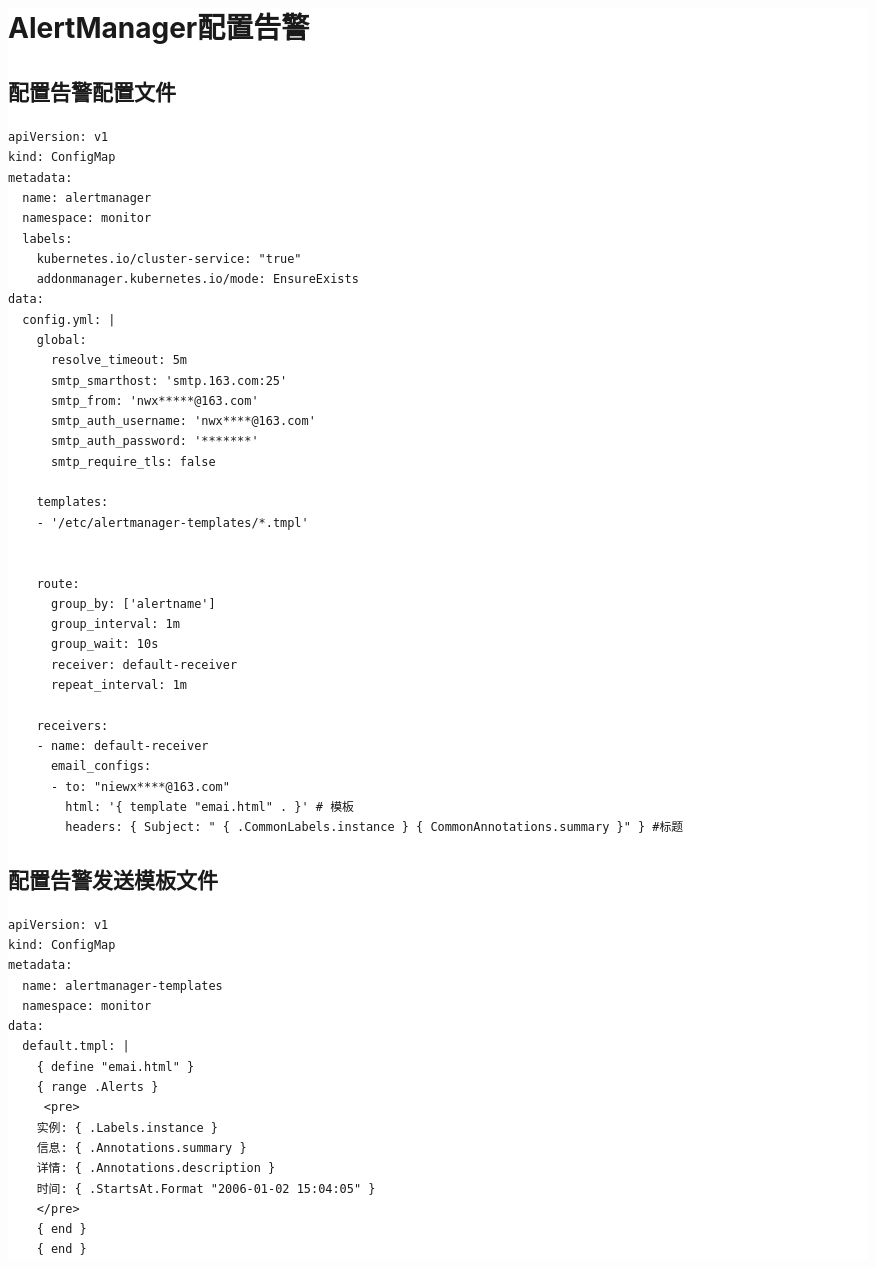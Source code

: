 # AlertManager配置告警

## 配置告警配置文件

```
apiVersion: v1
kind: ConfigMap
metadata:
  name: alertmanager
  namespace: monitor
  labels:
    kubernetes.io/cluster-service: "true"
    addonmanager.kubernetes.io/mode: EnsureExists
data:
  config.yml: |
    global:
      resolve_timeout: 5m
      smtp_smarthost: 'smtp.163.com:25'
      smtp_from: 'nwx*****@163.com'
      smtp_auth_username: 'nwx****@163.com'
      smtp_auth_password: '*******'
      smtp_require_tls: false

    templates:
    - '/etc/alertmanager-templates/*.tmpl'


    route:
      group_by: ['alertname']
      group_interval: 1m
      group_wait: 10s
      receiver: default-receiver
      repeat_interval: 1m

    receivers:
    - name: default-receiver
      email_configs:
      - to: "niewx****@163.com"
        html: '{ template "emai.html" . }' # 模板
        headers: { Subject: " { .CommonLabels.instance } { CommonAnnotations.summary }" } #标题
```

## 配置告警发送模板文件

```
apiVersion: v1
kind: ConfigMap
metadata:
  name: alertmanager-templates
  namespace: monitor
data:
  default.tmpl: |
    { define "emai.html" }
    { range .Alerts }
     <pre>
    实例: { .Labels.instance }
    信息: { .Annotations.summary }
    详情: { .Annotations.description }
    时间: { .StartsAt.Format "2006-01-02 15:04:05" }
    </pre>
    { end }
    { end }
```